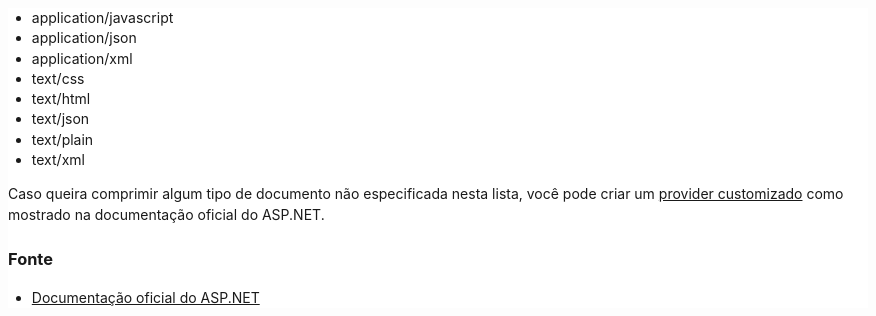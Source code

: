 - application/javascript
- application/json
- application/xml
- text/css
- text/html
- text/json
- text/plain
- text/xml

Caso queira comprimir algum tipo de documento não especificada nesta lista, você pode criar um [provider customizado](https://docs.microsoft.com/pt-br/aspnet/core/performance/response-compression?view=aspnetcore-3.1#custom-providers) como mostrado na documentação oficial do ASP.NET.

### Fonte

- [Documentação oficial do ASP.NET](https://docs.microsoft.com/pt-br/aspnet/core/performance/response-compression?view=aspnetcore-3.1)

<div role="main" id="blog-s1-dotnet-134e3db1eea6c9829db1"></div>
<script type="text/javascript" src="https://d335luupugsy2.cloudfront.net/js/rdstation-forms/stable/rdstation-forms.min.js"></script>
<script type="text/javascript"> new RDStationForms('blog-s1-dotnet-134e3db1eea6c9829db1', 'UA-48664517-12').createForm();</script>